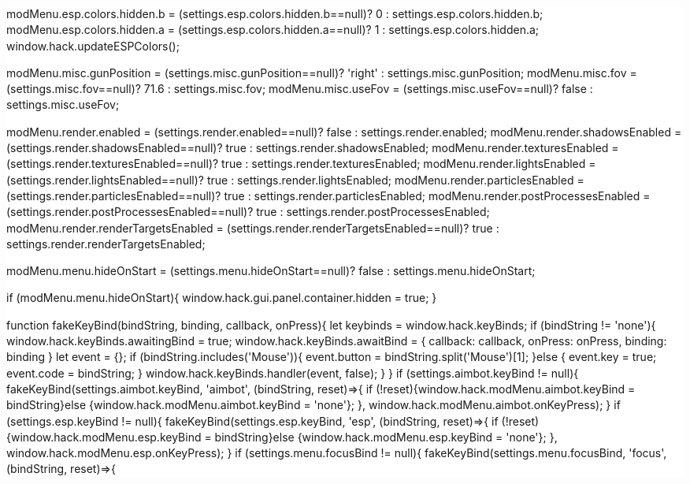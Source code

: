   modMenu.esp.colors.hidden.b = (settings.esp.colors.hidden.b==null)? 0 : settings.esp.colors.hidden.b;
  modMenu.esp.colors.hidden.a = (settings.esp.colors.hidden.a==null)? 1 : settings.esp.colors.hidden.a;
  window.hack.updateESPColors();
  
  modMenu.misc.gunPosition = (settings.misc.gunPosition==null)? 'right' : settings.misc.gunPosition;
  modMenu.misc.fov = (settings.misc.fov==null)? 71.6 : settings.misc.fov;
  modMenu.misc.useFov = (settings.misc.useFov==null)? false : settings.misc.useFov;
  
  modMenu.render.enabled = (settings.render.enabled==null)? false : settings.render.enabled;
  modMenu.render.shadowsEnabled = (settings.render.shadowsEnabled==null)? true : settings.render.shadowsEnabled;
  modMenu.render.texturesEnabled = (settings.render.texturesEnabled==null)? true : settings.render.texturesEnabled;
  modMenu.render.lightsEnabled = (settings.render.lightsEnabled==null)? true : settings.render.lightsEnabled;
  modMenu.render.particlesEnabled = (settings.render.particlesEnabled==null)? true : settings.render.particlesEnabled;
  modMenu.render.postProcessesEnabled = (settings.render.postProcessesEnabled==null)? true : settings.render.postProcessesEnabled;
  modMenu.render.renderTargetsEnabled = (settings.render.renderTargetsEnabled==null)? true : settings.render.renderTargetsEnabled;
  
  modMenu.menu.hideOnStart = (settings.menu.hideOnStart==null)? false : settings.menu.hideOnStart;


  
  if (modMenu.menu.hideOnStart){
    window.hack.gui.panel.container.hidden = true;
  }

  
  function fakeKeyBind(bindString, binding, callback, onPress){
    let keybinds = window.hack.keyBinds;
    if (bindString != 'none'){
      window.hack.keyBinds.awaitingBind = true;
      window.hack.keyBinds.awaitBind = {
        callback: callback,
        onPress: onPress,
        binding: binding
      }
      let event = {};
      if (bindString.includes('Mouse')){
        event.button = bindString.split('Mouse')[1];
      }else {
        event.key = true;
        event.code = bindString;
      }
      window.hack.keyBinds.handler(event, false);
    }
  }
  if (settings.aimbot.keyBind != null){
    fakeKeyBind(settings.aimbot.keyBind, 'aimbot', (bindString, reset)=>{
      if (!reset){window.hack.modMenu.aimbot.keyBind = bindString}else {window.hack.modMenu.aimbot.keyBind = 'none'};
    }, window.hack.modMenu.aimbot.onKeyPress);
  }
  if (settings.esp.keyBind != null){
      fakeKeyBind(settings.esp.keyBind, 'esp', (bindString, reset)=>{
        if (!reset){window.hack.modMenu.esp.keyBind = bindString}else {window.hack.modMenu.esp.keyBind = 'none'};
      }, window.hack.modMenu.esp.onKeyPress);
  }
  if (settings.menu.focusBind != null){
    fakeKeyBind(settings.menu.focusBind, 'focus', (bindString, reset)=>{